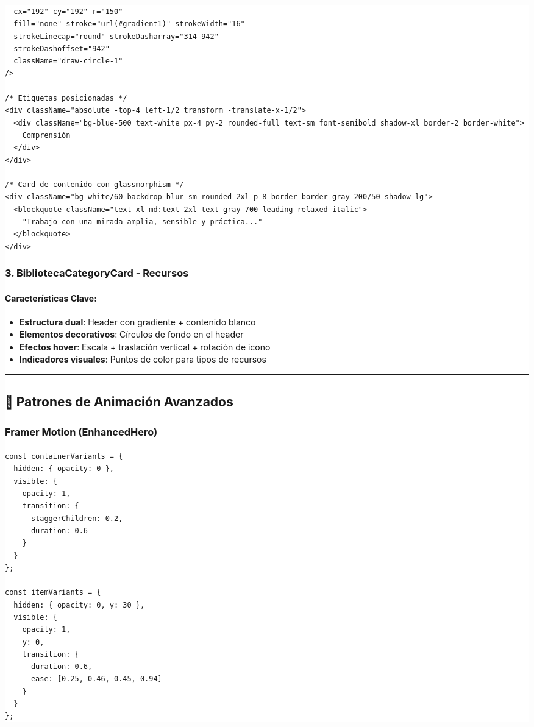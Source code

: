 ```tsx
  cx="192" cy="192" r="150"
  fill="none" stroke="url(#gradient1)" strokeWidth="16"
  strokeLinecap="round" strokeDasharray="314 942"
  strokeDashoffset="942"
  className="draw-circle-1"
/>

/* Etiquetas posicionadas */
<div className="absolute -top-4 left-1/2 transform -translate-x-1/2">
  <div className="bg-blue-500 text-white px-4 py-2 rounded-full text-sm font-semibold shadow-xl border-2 border-white">
    Comprensión
  </div>
</div>

/* Card de contenido con glassmorphism */
<div className="bg-white/60 backdrop-blur-sm rounded-2xl p-8 border border-gray-200/50 shadow-lg">
  <blockquote className="text-xl md:text-2xl text-gray-700 leading-relaxed italic">
    "Trabajo con una mirada amplia, sensible y práctica..."
  </blockquote>
</div>
```

### **3. BibliotecaCategoryCard - Recursos**

#### **Características Clave:**
- **Estructura dual**: Header con gradiente + contenido blanco
- **Elementos decorativos**: Círculos de fondo en el header
- **Efectos hover**: Escala + traslación vertical + rotación de icono
- **Indicadores visuales**: Puntos de color para tipos de recursos

---

## 🎨 Patrones de Animación Avanzados

### **Framer Motion (EnhancedHero)**
```tsx
const containerVariants = {
  hidden: { opacity: 0 },
  visible: {
    opacity: 1,
    transition: {
      staggerChildren: 0.2,
      duration: 0.6
    }
  }
};

const itemVariants = {
  hidden: { opacity: 0, y: 30 },
  visible: {
    opacity: 1,
    y: 0,
    transition: {
      duration: 0.6,
      ease: [0.25, 0.46, 0.45, 0.94]
    }
  }
};
```
